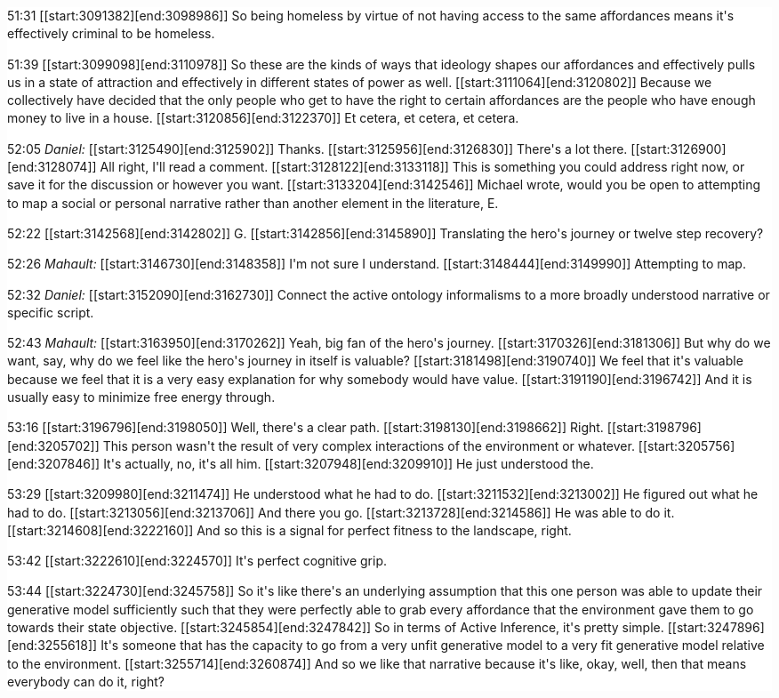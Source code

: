 51:31 [[start:3091382][end:3098986]] So being homeless by virtue of not having access to the same affordances means it's effectively criminal to be homeless.

51:39 [[start:3099098][end:3110978]] So these are the kinds of ways that ideology shapes our affordances and effectively pulls us in a state of attraction and effectively in different states of power as well.
[[start:3111064][end:3120802]] Because we collectively have decided that the only people who get to have the right to certain affordances are the people who have enough money to live in a house.
[[start:3120856][end:3122370]] Et cetera, et cetera, et cetera.

52:05 _Daniel:_
[[start:3125490][end:3125902]] Thanks.
[[start:3125956][end:3126830]] There's a lot there.
[[start:3126900][end:3128074]] All right, I'll read a comment.
[[start:3128122][end:3133118]] This is something you could address right now, or save it for the discussion or however you want.
[[start:3133204][end:3142546]] Michael wrote, would you be open to attempting to map a social or personal narrative rather than another element in the literature, E.

52:22 [[start:3142568][end:3142802]] G.
[[start:3142856][end:3145890]] Translating the hero's journey or twelve step recovery?

52:26 _Mahault:_
[[start:3146730][end:3148358]] I'm not sure I understand.
[[start:3148444][end:3149990]] Attempting to map.

52:32 _Daniel:_
[[start:3152090][end:3162730]] Connect the active ontology informalisms to a more broadly understood narrative or specific script.

52:43 _Mahault:_
[[start:3163950][end:3170262]] Yeah, big fan of the hero's journey.
[[start:3170326][end:3181306]] But why do we want, say, why do we feel like the hero's journey in itself is valuable?
[[start:3181498][end:3190740]] We feel that it's valuable because we feel that it is a very easy explanation for why somebody would have value.
[[start:3191190][end:3196742]] And it is usually easy to minimize free energy through.

53:16 [[start:3196796][end:3198050]] Well, there's a clear path.
[[start:3198130][end:3198662]] Right.
[[start:3198796][end:3205702]] This person wasn't the result of very complex interactions of the environment or whatever.
[[start:3205756][end:3207846]] It's actually, no, it's all him.
[[start:3207948][end:3209910]] He just understood the.

53:29 [[start:3209980][end:3211474]] He understood what he had to do.
[[start:3211532][end:3213002]] He figured out what he had to do.
[[start:3213056][end:3213706]] And there you go.
[[start:3213728][end:3214586]] He was able to do it.
[[start:3214608][end:3222160]] And so this is a signal for perfect fitness to the landscape, right.

53:42 [[start:3222610][end:3224570]] It's perfect cognitive grip.

53:44 [[start:3224730][end:3245758]] So it's like there's an underlying assumption that this one person was able to update their generative model sufficiently such that they were perfectly able to grab every affordance that the environment gave them to go towards their state objective.
[[start:3245854][end:3247842]] So in terms of Active Inference, it's pretty simple.
[[start:3247896][end:3255618]] It's someone that has the capacity to go from a very unfit generative model to a very fit generative model relative to the environment.
[[start:3255714][end:3260874]] And so we like that narrative because it's like, okay, well, then that means everybody can do it, right?
